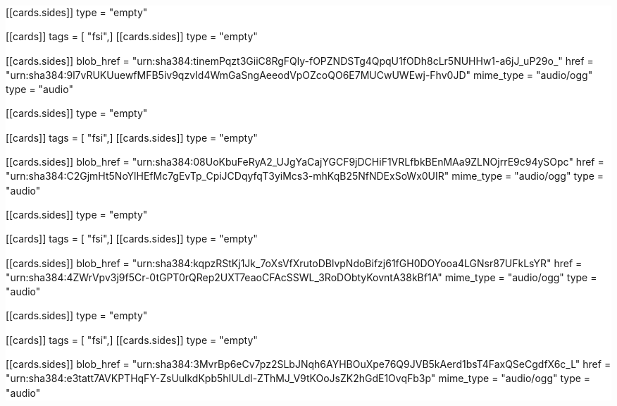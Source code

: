 [[cards.sides]]
type = "empty"


[[cards]]
tags = [ "fsi",]
[[cards.sides]]
type = "empty"

[[cards.sides]]
blob_href = "urn:sha384:tinemPqzt3GiiC8RgFQly-fOPZNDSTg4QpqU1fODh8cLr5NUHHw1-a6jJ_uP29o_"
href = "urn:sha384:9l7vRUKUuewfMFB5iv9qzvId4WmGaSngAeeodVpOZcoQO6E7MUCwUWEwj-Fhv0JD"
mime_type = "audio/ogg"
type = "audio"

[[cards.sides]]
type = "empty"


[[cards]]
tags = [ "fsi",]
[[cards.sides]]
type = "empty"

[[cards.sides]]
blob_href = "urn:sha384:08UoKbuFeRyA2_UJgYaCajYGCF9jDCHiF1VRLfbkBEnMAa9ZLNOjrrE9c94ySOpc"
href = "urn:sha384:C2GjmHt5NoYlHEfMc7gEvTp_CpiJCDqyfqT3yiMcs3-mhKqB25NfNDExSoWx0UIR"
mime_type = "audio/ogg"
type = "audio"

[[cards.sides]]
type = "empty"


[[cards]]
tags = [ "fsi",]
[[cards.sides]]
type = "empty"

[[cards.sides]]
blob_href = "urn:sha384:kqpzRStKj1Jk_7oXsVfXrutoDBlvpNdoBifzj61fGH0DOYooa4LGNsr87UFkLsYR"
href = "urn:sha384:4ZWrVpv3j9f5Cr-0tGPT0rQRep2UXT7eaoCFAcSSWL_3RoDObtyKovntA38kBf1A"
mime_type = "audio/ogg"
type = "audio"

[[cards.sides]]
type = "empty"


[[cards]]
tags = [ "fsi",]
[[cards.sides]]
type = "empty"

[[cards.sides]]
blob_href = "urn:sha384:3MvrBp6eCv7pz2SLbJNqh6AYHBOuXpe76Q9JVB5kAerd1bsT4FaxQSeCgdfX6c_L"
href = "urn:sha384:e3tatt7AVKPTHqFY-ZsUulkdKpb5hIULdl-ZThMJ_V9tKOoJsZK2hGdE1OvqFb3p"
mime_type = "audio/ogg"
type = "audio"

